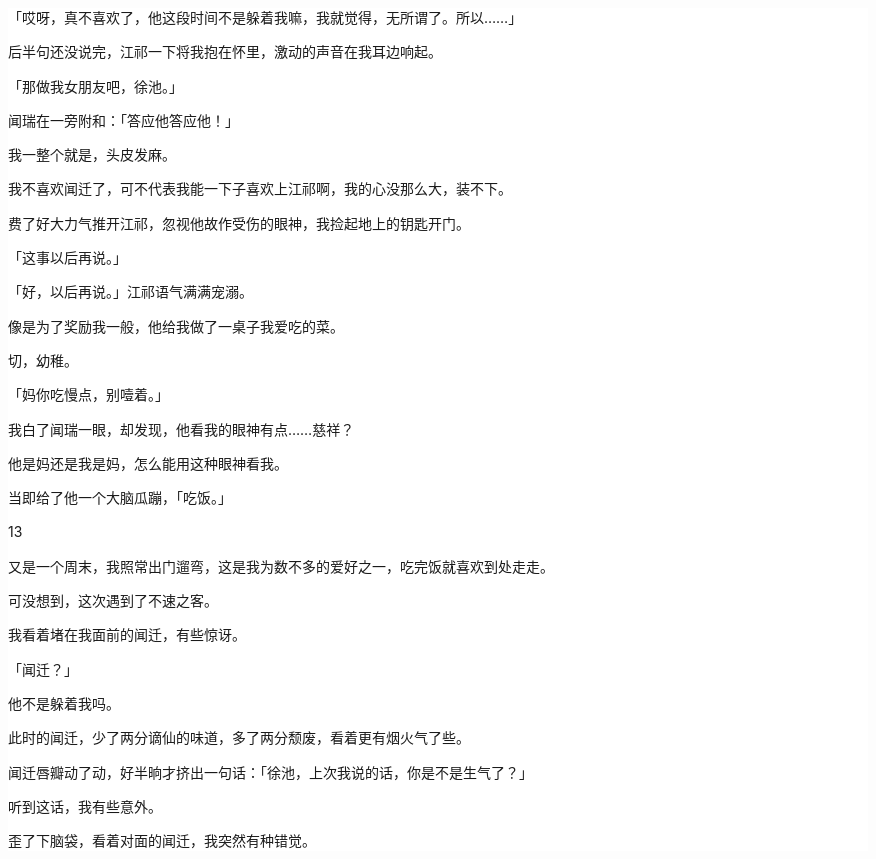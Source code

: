 「哎呀，真不喜欢了，他这段时间不是躲着我嘛，我就觉得，无所谓了。所以……」


后半句还没说完，江祁一下将我抱在怀里，激动的声音在我耳边响起。


「那做我女朋友吧，徐池。」


闻瑞在一旁附和：「答应他答应他！」


我一整个就是，头皮发麻。


我不喜欢闻迁了，可不代表我能一下子喜欢上江祁啊，我的心没那么大，装不下。


费了好大力气推开江祁，忽视他故作受伤的眼神，我捡起地上的钥匙开门。


「这事以后再说。」


「好，以后再说。」江祁语气满满宠溺。


像是为了奖励我一般，他给我做了一桌子我爱吃的菜。


切，幼稚。


「妈你吃慢点，别噎着。」


我白了闻瑞一眼，却发现，他看我的眼神有点……慈祥？


他是妈还是我是妈，怎么能用这种眼神看我。


当即给了他一个大脑瓜蹦，「吃饭。」


13


又是一个周末，我照常出门遛弯，这是我为数不多的爱好之一，吃完饭就喜欢到处走走。


可没想到，这次遇到了不速之客。


我看着堵在我面前的闻迁，有些惊讶。


「闻迁？」


他不是躲着我吗。


此时的闻迁，少了两分谪仙的味道，多了两分颓废，看着更有烟火气了些。


闻迁唇瓣动了动，好半晌才挤出一句话：「徐池，上次我说的话，你是不是生气了？」


听到这话，我有些意外。


歪了下脑袋，看着对面的闻迁，我突然有种错觉。
